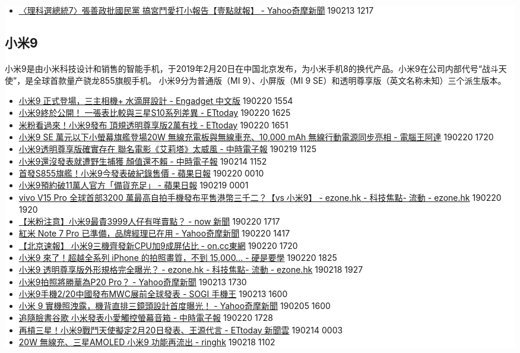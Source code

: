 - [〈理科選總統7〉張善政批國民黨 搞宮鬥愛打小報告【壹點就報】 - Yahoo奇摩新聞](https://tw.news.yahoo.com/video/%E7%90%86%E7%A7%91%E9%81%B8%E7%B8%BD%E7%B5%B17-%E5%BC%B5%E5%96%84%E6%94%BF%E6%89%B9%E5%9C%8B%E6%B0%91%E9%BB%A8-%E6%90%9E%E5%AE%AE%E9%AC%A5%E6%84%9B%E6%89%93%E5%B0%8F%E5%A0%B1%E5%91%8A-%E5%A3%B9%E9%BB%9E%E5%B0%B1%E5%A0%B1-035900426.html "〈理科選總統7〉張善政批國民黨 搞宮鬥愛打小報告【壹點就報】 - Yahoo奇摩新聞") 190213 1217

## 小米9

小米9是由小米科技设计和销售的智能手机，于2019年2月20日在中国北京发布，为小米手机8的换代产品。小米9在公司内部代号“战斗天使”，是全球首款量产骁龙855旗舰手机。
小米9分为普通版（MI 9）、小屏版（MI 9 SE）和透明尊享版（英文名称未知）三个派生版本。
- [小米9 正式登場，三主相機+ 水滴屏設計 - Engadget 中文版](https://chinese.engadget.com/2019/02/20/xiaomi9-launch/ "小米9 正式登場，三主相機+ 水滴屏設計 - Engadget 中文版") 190220 1554
- [小米9終於公開！ 一張表比較與三星S10系列差異 - ETtoday](https://www.ettoday.net/news/20190220/1382404.htm "小米9終於公開！ 一張表比較與三星S10系列差異 - ETtoday") 190220 1625
- [米粉看過來！小米9發布 頂規透明尊享版2萬有找 - ETtoday](https://www.ettoday.net/news/20190220/1382568.htm "米粉看過來！小米9發布 頂規透明尊享版2萬有找 - ETtoday") 190220 1651
- [小米9 SE 萬元以下小螢幕旗艦登場20W 無線充電板與無線車充、10,000 mAh 無線行動電源同步亮相 - 電腦王阿達](https://www.kocpc.com.tw/archives/244903 "小米9 SE 萬元以下小螢幕旗艦登場20W 無線充電板與無線車充、10,000 mAh 無線行動電源同步亮相 - 電腦王阿達") 190220 1720
- [小米9透明尊享版確實存在 聯名電影《艾莉塔》太威風 - 中時電子報](https://www.chinatimes.com/realtimenews/20190219001797-260412 "小米9透明尊享版確實存在 聯名電影《艾莉塔》太威風 - 中時電子報") 190219 1125
- [小米9還沒發表就遭野生捕獲 顏值還不賴 - 中時電子報](https://www.chinatimes.com/realtimenews/20190214001778-260412 "小米9還沒發表就遭野生捕獲 顏值還不賴 - 中時電子報") 190214 1152
- [首發S855旗艦！小米9今發表破紀錄售價 - 蘋果日報](https://tw.lifestyle.appledaily.com/gadget/realtime/20190220/1520340 "首發S855旗艦！小米9今發表破紀錄售價 - 蘋果日報") 190220 0010
- [小米9預約破11萬人官方「備貨充足」 - 蘋果日報](https://tw.appledaily.com/new/realtime/20190219/1519644/ "小米9預約破11萬人官方「備貨充足」 - 蘋果日報") 190219 0001
- [vivo V15 Pro 全球首部3200 萬最高自拍手機發布平售港幣三千二？【vs 小米9】 - ezone.hk - 科技焦點- 流動 - ezone.hk](https://ezone.ulifestyle.com.hk/article/2276095/vivo%20V15%20Pro%20%E5%85%A8%E7%90%83%E9%A6%96%E9%83%A8%203,200%20%E8%90%AC%E6%9C%80%E9%AB%98%E8%87%AA%E6%8B%8D%E6%89%8B%E6%A9%9F%E7%99%BC%E5%B8%83%20%20%E5%B9%B3%E5%94%AE%E6%B8%AF%E5%B9%A3%E4%B8%89%E5%8D%83%E4%BA%8C%EF%BC%9F%E3%80%90vs%20%E5%B0%8F%E7%B1%B3%209%E3%80%91 "vivo V15 Pro 全球首部3200 萬最高自拍手機發布平售港幣三千二？【vs 小米9】 - ezone.hk - 科技焦點- 流動 - ezone.hk") 190220 1920
- [【米粉注意】小米9最貴3999人仔有咩賣點？ - now 新聞](https://news.now.com/home/local/player?newsId=338235&home=1 "【米粉注意】小米9最貴3999人仔有咩賣點？ - now 新聞") 190220 1717
- [紅米 Note 7 Pro 已準備，品牌經理已在用 - Yahoo奇摩新聞](https://tw.news.yahoo.com/%E7%B4%85%E7%B1%B3-note-7-pro-%E5%B7%B2%E6%BA%96%E5%82%99-061729912.html "紅米 Note 7 Pro 已準備，品牌經理已在用 - Yahoo奇摩新聞") 190220 1417
- [【北京速報】 小米9三機齊發新CPU加9成屏佔比 - on.cc東網](https://hk.on.cc/hk/bkn/cnt/lifestyle/20190220/bkn-20190220163050000-0220_00982_001.html "【北京速報】 小米9三機齊發新CPU加9成屏佔比 - on.cc東網") 190220 1720
- [小米9 來了！超越全系列 iPhone 的拍照畫質，不到 15,000... - 硬是要學](https://www.soft4fun.net/tech/news/mi9-china.htm "小米9 來了！超越全系列 iPhone 的拍照畫質，不到 15,000... - 硬是要學") 190220 1825
- [小米9 透明尊享版外形規格完全曝光？ - ezone.hk - 科技焦點- 流動 - ezone.hk](https://ezone.ulifestyle.com.hk/article/2274310/%E5%B0%8F%E7%B1%B3%209%20%E9%80%8F%E6%98%8E%E5%B0%8A%E4%BA%AB%E7%89%88%E5%A4%96%E5%BD%A2%20%20%E8%A6%8F%E6%A0%BC%E5%AE%8C%E5%85%A8%E6%9B%9D%E5%85%89%EF%BC%9F "小米9 透明尊享版外形規格完全曝光？ - ezone.hk - 科技焦點- 流動 - ezone.hk") 190218 1927
- [小米9拍照將勝華為P20 Pro？ - Yahoo奇摩新聞](https://tw.news.yahoo.com/%E5%B0%8F%E7%B1%B39%E6%8B%8D%E7%85%A7%E5%B0%87%E5%8B%9D%E8%8F%AF%E7%82%BAp20-pro-093040369.html "小米9拍照將勝華為P20 Pro？ - Yahoo奇摩新聞") 190213 1730
- [小米9手機2/20中國發布MWC展前全球發表 - SOGI 手機王](https://www.sogi.com.tw/articles/xiaomi_9/6252374 "小米9手機2/20中國發布MWC展前全球發表 - SOGI 手機王") 190213 1600
- [小米 9 實機照洩露，機背直排三鏡頭設計首度曝光！ - Yahoo奇摩新聞](https://tw.news.yahoo.com/%E5%B0%8F%E7%B1%B3-9-%E5%AF%A6%E6%A9%9F%E7%85%A7%E6%B4%A9%E9%9C%B2-%E6%A9%9F%E8%83%8C%E7%9B%B4%E6%8E%92%E4%B8%89%E9%8F%A1%E9%A0%AD%E8%A8%AD%E8%A8%88%E9%A6%96%E5%BA%A6%E6%9B%9D%E5%85%89-074026704.html "小米 9 實機照洩露，機背直排三鏡頭設計首度曝光！ - Yahoo奇摩新聞") 190205 1600
- [追隨臉書谷歌 小米發表小愛觸控螢幕音箱 - 中時電子報](https://www.chinatimes.com/realtimenews/20190220003731-260412 "追隨臉書谷歌 小米發表小愛觸控螢幕音箱 - 中時電子報") 190220 1728
- [再槓三星！小米9戰鬥天使擬定2月20日發表、王源代言 - ETtoday 新聞雲](https://www.ettoday.net/news/20190214/1377571.htm "再槓三星！小米9戰鬥天使擬定2月20日發表、王源代言 - ETtoday 新聞雲") 190214 0003
- [20W 無線充、三星AMOLED 小米9 功能再流出 - ringhk](http://www.ringhk.com/news/20w-%E7%84%A1%E7%B7%9A%E5%85%85-%E4%B8%89%E6%98%9F-amoled-%E5%B0%8F%E7%B1%B3-9-%E5%8A%9F%E8%83%BD%E5%86%8D%E6%B5%81%E5%87%BA "20W 無線充、三星AMOLED 小米9 功能再流出 - ringhk") 190218 1102
